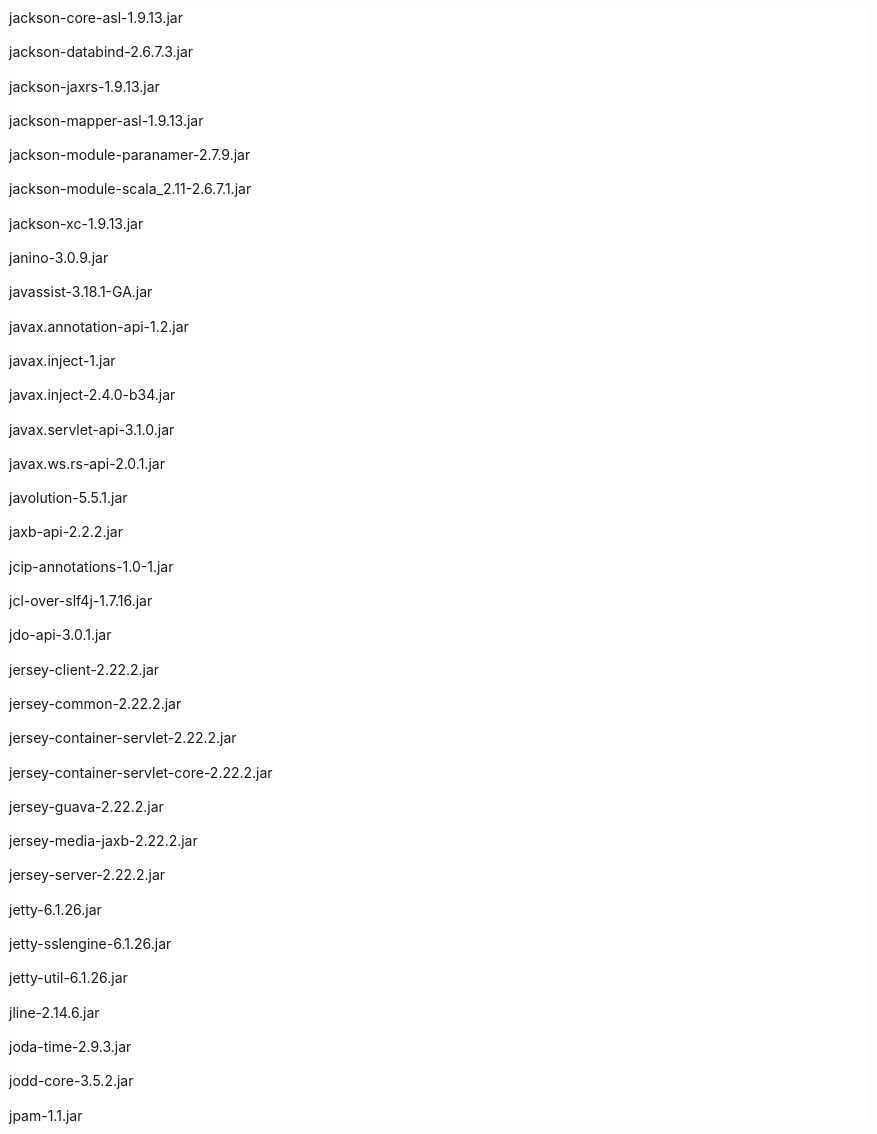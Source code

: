 jackson-core-asl-1.9.13.jar

jackson-databind-2.6.7.3.jar

jackson-jaxrs-1.9.13.jar

jackson-mapper-asl-1.9.13.jar

jackson-module-paranamer-2.7.9.jar

jackson-module-scala_2.11-2.6.7.1.jar

jackson-xc-1.9.13.jar

janino-3.0.9.jar

javassist-3.18.1-GA.jar

javax.annotation-api-1.2.jar

javax.inject-1.jar

javax.inject-2.4.0-b34.jar

javax.servlet-api-3.1.0.jar

javax.ws.rs-api-2.0.1.jar

javolution-5.5.1.jar

jaxb-api-2.2.2.jar

jcip-annotations-1.0-1.jar

jcl-over-slf4j-1.7.16.jar

jdo-api-3.0.1.jar

jersey-client-2.22.2.jar

jersey-common-2.22.2.jar

jersey-container-servlet-2.22.2.jar

jersey-container-servlet-core-2.22.2.jar

jersey-guava-2.22.2.jar

jersey-media-jaxb-2.22.2.jar

jersey-server-2.22.2.jar

jetty-6.1.26.jar

jetty-sslengine-6.1.26.jar

jetty-util-6.1.26.jar

jline-2.14.6.jar

joda-time-2.9.3.jar

jodd-core-3.5.2.jar

jpam-1.1.jar

